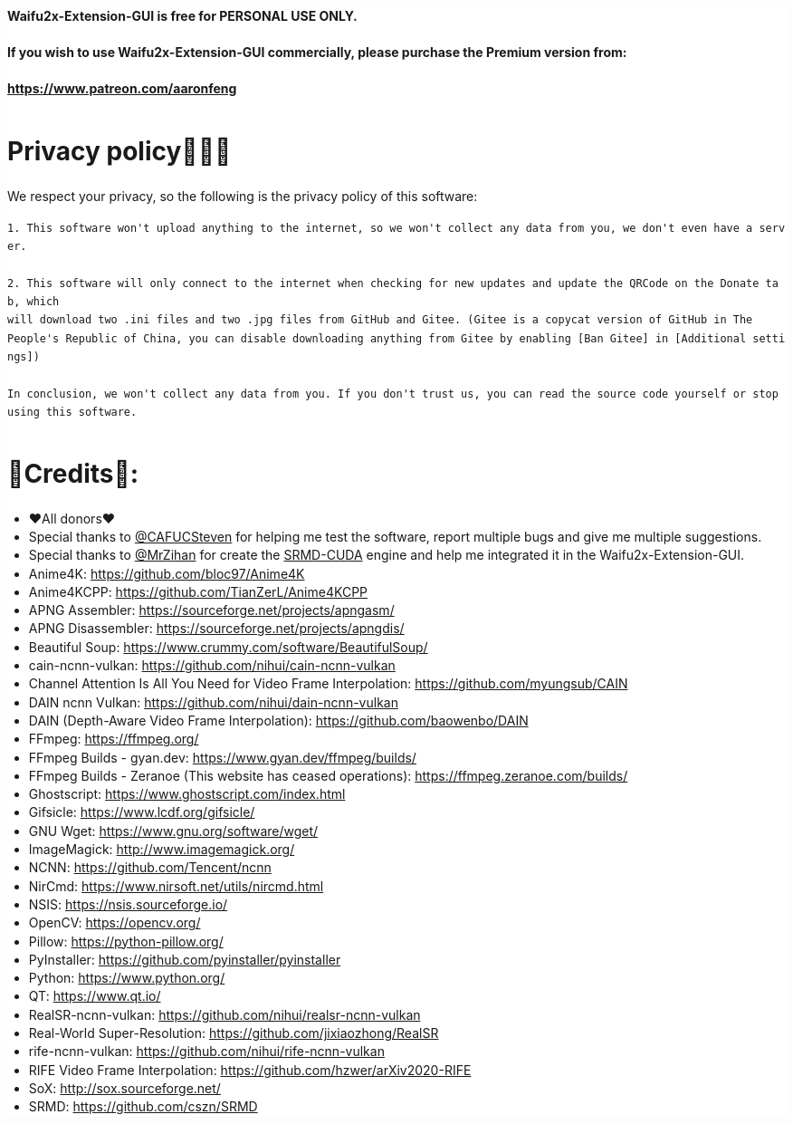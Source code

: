 #### Waifu2x-Extension-GUI is free for PERSONAL USE ONLY.

#### If you wish to use Waifu2x-Extension-GUI commercially, please purchase the Premium version from:
#### https://www.patreon.com/aaronfeng

# Privacy policy🙈🙉🙊

We respect your privacy, so the following is the privacy policy of this software:
```
1. This software won't upload anything to the internet, so we won't collect any data from you, we don't even have a server.

2. This software will only connect to the internet when checking for new updates and update the QRCode on the Donate tab, which
will download two .ini files and two .jpg files from GitHub and Gitee. (Gitee is a copycat version of GitHub in The
People's Republic of China, you can disable downloading anything from Gitee by enabling [Ban Gitee] in [Additional settings])

In conclusion, we won't collect any data from you. If you don't trust us, you can read the source code yourself or stop using this software.
```

# 💝Credits💝:
- ❤All donors❤
- Special thanks to [@CAFUCSteven](https://github.com/CAFUCSteven) for helping me test the software, report multiple bugs and give me multiple suggestions.
- Special thanks to [@MrZihan](https://github.com/MrZihan) for create the [SRMD-CUDA](https://github.com/MrZihan/Super-resolution-SR-CUDA) engine and help me integrated it in the Waifu2x-Extension-GUI.
- Anime4K: https://github.com/bloc97/Anime4K
- Anime4KCPP: https://github.com/TianZerL/Anime4KCPP
- APNG Assembler: https://sourceforge.net/projects/apngasm/
- APNG Disassembler: https://sourceforge.net/projects/apngdis/
- Beautiful Soup: https://www.crummy.com/software/BeautifulSoup/
- cain-ncnn-vulkan: https://github.com/nihui/cain-ncnn-vulkan
- Channel Attention Is All You Need for Video Frame Interpolation: https://github.com/myungsub/CAIN
- DAIN ncnn Vulkan: https://github.com/nihui/dain-ncnn-vulkan
- DAIN (Depth-Aware Video Frame Interpolation): https://github.com/baowenbo/DAIN
- FFmpeg: https://ffmpeg.org/
- FFmpeg Builds - gyan.dev: https://www.gyan.dev/ffmpeg/builds/
- FFmpeg Builds - Zeranoe (This website has ceased operations): https://ffmpeg.zeranoe.com/builds/
- Ghostscript: https://www.ghostscript.com/index.html
- Gifsicle: https://www.lcdf.org/gifsicle/
- GNU Wget: https://www.gnu.org/software/wget/
- ImageMagick: http://www.imagemagick.org/
- NCNN: https://github.com/Tencent/ncnn
- NirCmd: https://www.nirsoft.net/utils/nircmd.html
- NSIS: https://nsis.sourceforge.io/
- OpenCV: https://opencv.org/
- Pillow: https://python-pillow.org/
- PyInstaller: https://github.com/pyinstaller/pyinstaller
- Python: https://www.python.org/
- QT: https://www.qt.io/
- RealSR-ncnn-vulkan: https://github.com/nihui/realsr-ncnn-vulkan
- Real-World Super-Resolution: https://github.com/jixiaozhong/RealSR
- rife-ncnn-vulkan: https://github.com/nihui/rife-ncnn-vulkan
- RIFE Video Frame Interpolation: https://github.com/hzwer/arXiv2020-RIFE
- SoX: http://sox.sourceforge.net/
- SRMD: https://github.com/cszn/SRMD